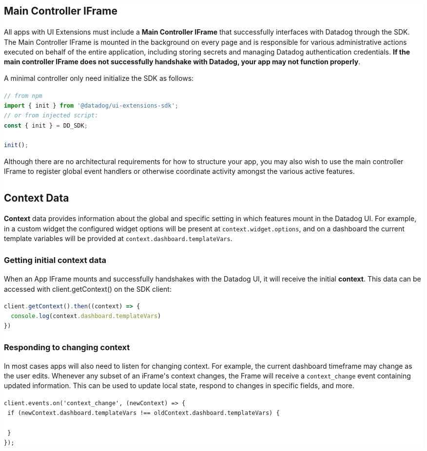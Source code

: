 ## Main Controller IFrame

All apps with UI Extensions must include a **Main Controller IFrame** that successfully interfaces with Datadog through the SDK. The Main Controller IFrame is mounted in the background on every page and is responsible for various administrative actions executed on behalf of the entire application, including storing secrets and managing Datadog authentication credentials. **If the main controller IFrame does not successfully handshake with Datadog, your app may not function properly**.

A minimal controller only need initialize the SDK as follows:

```javascript
// from npm
import { init } from '@datadog/ui-extensions-sdk';
// or from injected script:
const { init } = DD_SDK;

init();
```

Although there are no architectural requirements for how to structure your app, you may also wish to use the main controller IFrame to register global event handlers or otherwise coordinate activity amongst the various active features.

## Context Data

**Context** data provides information about the global and specific setting in which features mount in the Datadog UI. For example, in a custom widget the configured widget options will be present at `context.widget.options`, and on a dashboard the current template variables will be provided at `context.dashboard.templateVars`. 

### Getting initial context data

When an App IFrame mounts and successfully handshakes with the Datadog UI, it will receive the initial **context**. This data can be accessed with client.getContext() on the SDK client:

```js
client.getContext().then((context) => {
  console.log(context.dashboard.templateVars)
})
```

### Responding to changing context

In most cases apps will also need to listen for changing context. For example, the current dashboard timeframe may change as the user edits. Whenever any subset of an iFrame's context changes, the Frame will receive a `context_change` event containing updated information. This can be used to update local state, respond to changes in specific fields, and more. 

```
client.events.on('context_change', (newContext) => {
 if (newContext.dashboard.templateVars !== oldContext.dashboard.templateVars) {

 }
});
```

